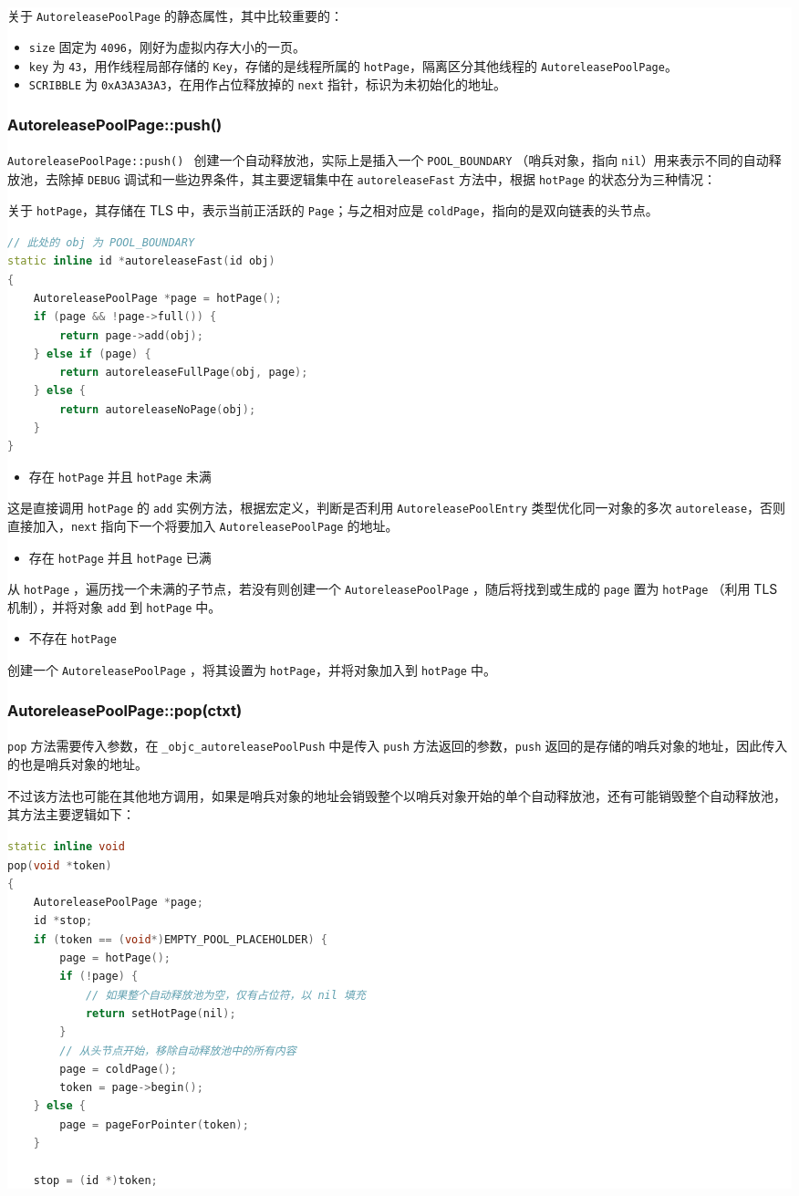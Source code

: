 关于 `AutoreleasePoolPage` 的静态属性，其中比较重要的：

* `size` 固定为 `4096`，刚好为虚拟内存大小的一页。
* `key` 为 `43`，用作线程局部存储的 `Key`，存储的是线程所属的 `hotPage`，隔离区分其他线程的 `AutoreleasePoolPage`。
* `SCRIBBLE` 为 `0xA3A3A3A3`，在用作占位释放掉的 `next` 指针，标识为未初始化的地址。

### AutoreleasePoolPage::push()

`AutoreleasePoolPage::push() ` 创建一个自动释放池，实际上是插入一个 `POOL_BOUNDARY` （哨兵对象，指向 `nil`）用来表示不同的自动释放池，去除掉 `DEBUG` 调试和一些边界条件，其主要逻辑集中在 `autoreleaseFast` 方法中，根据 `hotPage` 的状态分为三种情况：

关于 `hotPage`，其存储在 TLS 中，表示当前正活跃的 `Page`；与之相对应是 `coldPage`，指向的是双向链表的头节点。

```c++
// 此处的 obj 为 POOL_BOUNDARY
static inline id *autoreleaseFast(id obj) 
{
    AutoreleasePoolPage *page = hotPage();
    if (page && !page->full()) {
        return page->add(obj);
    } else if (page) {
        return autoreleaseFullPage(obj, page);
    } else {
        return autoreleaseNoPage(obj);
    }
}
```

* 存在 `hotPage` 并且 `hotPage` 未满

这是直接调用 `hotPage` 的 `add` 实例方法，根据宏定义，判断是否利用 `AutoreleasePoolEntry` 类型优化同一对象的多次 `autorelease`，否则直接加入，`next` 指向下一个将要加入 `AutoreleasePoolPage` 的地址。

* 存在 `hotPage` 并且 `hotPage` 已满

从 `hotPage` ，遍历找一个未满的子节点，若没有则创建一个 `AutoreleasePoolPage` ，随后将找到或生成的 `page` 置为 `hotPage` （利用 TLS 机制），并将对象 `add` 到 `hotPage` 中。

* 不存在 `hotPage`

创建一个 `AutoreleasePoolPage` ，将其设置为 `hotPage`，并将对象加入到 `hotPage` 中。

### AutoreleasePoolPage::pop(ctxt)

`pop` 方法需要传入参数，在 `_objc_autoreleasePoolPush` 中是传入 `push` 方法返回的参数，`push` 返回的是存储的哨兵对象的地址，因此传入的也是哨兵对象的地址。

不过该方法也可能在其他地方调用，如果是哨兵对象的地址会销毁整个以哨兵对象开始的单个自动释放池，还有可能销毁整个自动释放池，其方法主要逻辑如下：

```c++
static inline void
pop(void *token)
{
    AutoreleasePoolPage *page;
    id *stop;
    if (token == (void*)EMPTY_POOL_PLACEHOLDER) {
        page = hotPage();
        if (!page) {
            // 如果整个自动释放池为空，仅有占位符，以 nil 填充
            return setHotPage(nil);
        }
        // 从头节点开始，移除自动释放池中的所有内容
        page = coldPage();
        token = page->begin();
    } else {
        page = pageForPointer(token);
    }

    stop = (id *)token;
```
